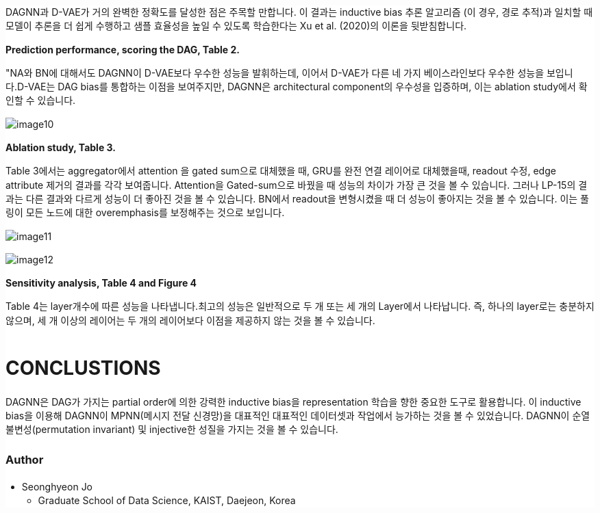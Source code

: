 DAGNN과 D-VAE가 거의 완벽한 정확도를 달성한 점은 주목할 만합니다. 이 결과는 inductive bias 추론 알고리즘 (이 경우, 경로 추적)과 일치할 때 모델이 추론을 더 쉽게 수행하고 샘플 효율성을 높일 수 있도록 학습한다는 Xu et al. (2020)의 이론을 뒷받침합니다.

**Prediction performance, scoring the DAG, Table 2.**

"NA와 BN에 대해서도 DAGNN이 D-VAE보다 우수한 성능을 발휘하는데, 이어서 D-VAE가 다른 네 가지 베이스라인보다 우수한 성능을 보입니다.D-VAE는 DAG bias를 통합하는 이점을 보여주지만, DAGNN은 architectural component의 우수성을 입증하며, 이는 ablation study에서  확인할 수 있습니다.

![image10](https://github.com/sh0613/1234/assets/130838113/6d1657aa-35ed-4fbe-ba04-c7dce9529982)

**Ablation study, Table 3.**

Table 3에서는  aggregator에서 attention 을 gated sum으로 대체했을 때, GRU를 완전 연결 레이어로 대체했을때, readout 수정, edge attribute 제거의 결과를 각각 보여줍니다.  Attention을 Gated-sum으로 바꿨을 때 성능의 차이가 가장 큰 것을 볼 수 있습니다. 그러나 LP-15의 결과는 다른 결과와 다르게 성능이 더 좋아진 것을 볼 수 있습니다. BN에서 readout을 변형시켰을 때 더 성능이 좋아지는 것을 볼 수 있습니다. 이는 풀링이 모든 노드에 대한 overemphasis를 보정해주는 것으로 보입니다.

![image11](https://github.com/sh0613/1234/assets/130838113/034b9367-db19-4c41-b4b9-f5800b2a3167)

![image12](https://github.com/sh0613/1234/assets/130838113/b146a877-d016-4790-8090-63820df83b84)

**Sensitivity analysis, Table 4 and Figure 4**

Table 4는 layer개수에 따른 성능을 나타냅니다.최고의 성능은 일반적으로 두 개 또는 세 개의 Layer에서 나타납니다. 즉, 하나의 layer로는 충분하지 않으며, 세 개 이상의 레이어는 두 개의 레이어보다 이점을 제공하지 않는 것을 볼 수 있습니다.

# CONCLUSTIONS

DAGNN은 DAG가 가지는 partial order에 의한 강력한 inductive bias을 representation 학습을 향한 중요한 도구로 활용합니다. 이 inductive bias을 이용해 DAGNN이 MPNN(메시지 전달 신경망)을 대표적인 대표적인 데이터셋과 작업에서 능가하는 것을 볼 수 있었습니다. DAGNN이 순열 불변성(permutation invariant) 및 injective한 성질을 가지는 것을 볼 수 있습니다.





### Author

- Seonghyeon Jo
    - Graduate School of Data Science, KAIST, Daejeon, Korea